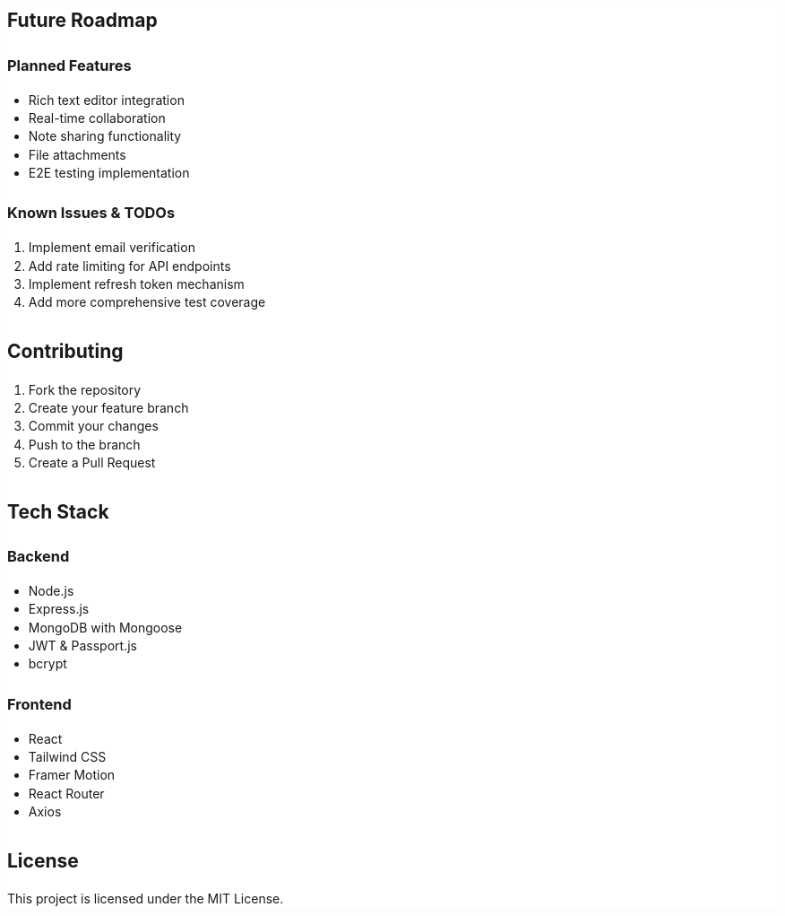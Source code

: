 ## Future Roadmap
### Planned Features
- Rich text editor integration
- Real-time collaboration
- Note sharing functionality
- File attachments
- E2E testing implementation

### Known Issues & TODOs
1. Implement email verification
2. Add rate limiting for API endpoints
3. Implement refresh token mechanism
4. Add more comprehensive test coverage

## Contributing
1. Fork the repository
2. Create your feature branch
3. Commit your changes
4. Push to the branch
5. Create a Pull Request

## Tech Stack
### Backend
- Node.js
- Express.js
- MongoDB with Mongoose
- JWT & Passport.js
- bcrypt

### Frontend
- React
- Tailwind CSS
- Framer Motion
- React Router
- Axios

## License
This project is licensed under the MIT License.
